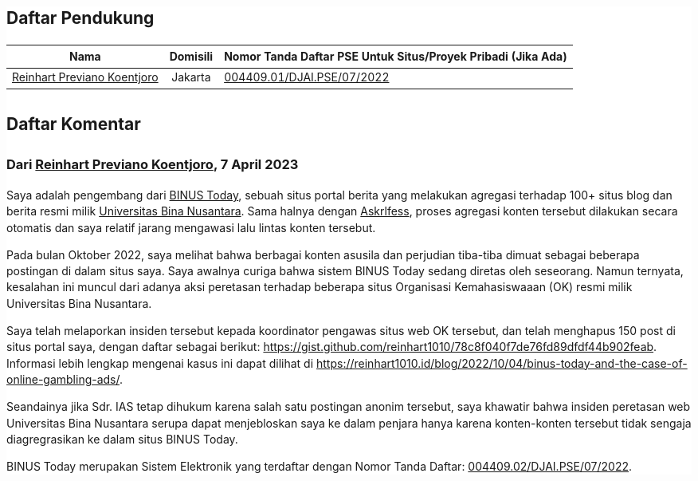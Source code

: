## Daftar Pendukung

| Nama | Domisili | Nomor Tanda Daftar PSE Untuk Situs/Proyek Pribadi (Jika Ada) |
|---|:-:|---|
| [Reinhart Previano Koentjoro](https://reinhart1010.id) | Jakarta | [004409.01/DJAI.PSE/07/2022](https://pse.kominfo.go.id/tdpse-detail/5935) |

## Daftar Komentar
### Dari [Reinhart Previano Koentjoro](https://reinhart1010.id), 7 April 2023
Saya adalah pengembang dari [BINUS Today](https://binustoday.reinhart1010.id), sebuah situs portal berita yang melakukan agregasi terhadap 100+ situs blog dan berita resmi milik [Universitas Bina Nusantara](https://binus.ac.id). Sama halnya dengan [Askrlfess], proses agregasi konten tersebut dilakukan secara otomatis dan saya relatif jarang mengawasi lalu lintas konten tersebut.

Pada bulan Oktober 2022, saya melihat bahwa berbagai konten asusila dan perjudian tiba-tiba dimuat sebagai beberapa postingan di dalam situs saya. Saya awalnya curiga bahwa sistem BINUS Today sedang diretas oleh seseorang. Namun ternyata, kesalahan ini muncul dari adanya aksi peretasan terhadap beberapa situs Organisasi Kemahasiswaaan (OK) resmi milik Universitas Bina Nusantara.

Saya telah melaporkan insiden tersebut kepada koordinator pengawas situs web OK tersebut, dan telah menghapus 150 post di situs portal saya, dengan daftar sebagai berikut: https://gist.github.com/reinhart1010/78c8f040f7de76fd89dfdf44b902feab. Informasi lebih lengkap mengenai kasus ini dapat dilihat di https://reinhart1010.id/blog/2022/10/04/binus-today-and-the-case-of-online-gambling-ads/.

Seandainya jika Sdr. IAS tetap dihukum karena salah satu postingan anonim tersebut, saya khawatir bahwa insiden peretasan web Universitas Bina Nusantara serupa dapat menjebloskan saya ke dalam penjara hanya karena konten-konten tersebut tidak sengaja diagregrasikan ke dalam situs BINUS Today.

BINUS Today merupakan Sistem Elektronik yang terdaftar dengan Nomor Tanda Daftar: [004409.02/DJAI.PSE/07/2022](https://pse.kominfo.go.id/tdpse-detail/6819).

[Askrlfess]: https://www.askrlfess.com
